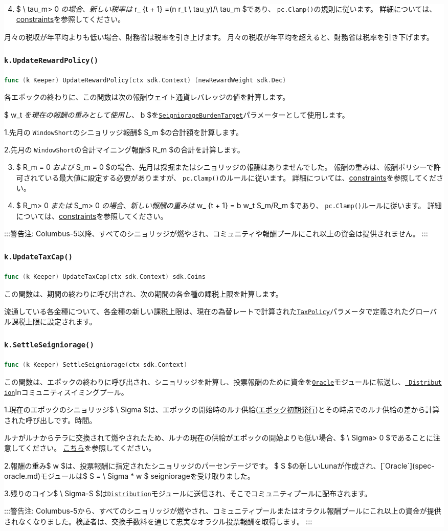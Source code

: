 4. $ \ tau_m> 0 $の場合、新しい税率は$ r_ {t + 1} =(n r_t \ tau_y)/\ tau_m $であり、 `pc.Clamp()`の規則に従います。 詳細については、[constraints](#policy-constraints)を参照してください。

月々の税収が年平均よりも低い場合、財務省は税率を引き上げます。 月々の税収が年平均を超えると、財務省は税率を引き下げます。 
### `k.UpdateRewardPolicy()`

```go
func (k Keeper) UpdateRewardPolicy(ctx sdk.Context) (newRewardWeight sdk.Dec)
```

各エポックの終わりに、この関数は次の報酬ウェイト通貨レバレッジの値を計算します。

$ w_t $を現在の報酬の重みとして使用し、$ b $を[`SeigniorageBurdenTarget`](#seigniorageburdentarget)パラメーターとして使用します。

1.先月の `WindowShort`のシニョリッジ報酬$ S_m $の合計額を計算します。

2.先月の `WindowShort`の合計マイニング報酬$ R_m $の合計を計算します。

3. $ R_m = 0 $および$ S_m = 0 $の場合、先月は採掘またはシニョリッジの報酬はありませんでした。 報酬の重みは、報酬ポリシーで許可されている最大値に設定する必要がありますが、 `pc.Clamp()`のルールに従います。 詳細については、[constraints](#policy-constraints)を参照してください。

4. $ R_m> 0 $または$ S_m> 0 $の場合、新しい報酬の重みは$ w_ {t + 1} = b w_t S_m/R_m $であり、 `pc.Clamp()`ルールに従います。 詳細については、[constraints](#policy-constraints)を参照してください。


:::警告注:
Columbus-5以降、すべてのシニョリッジが燃やされ、コミュニティや報酬プールにこれ以上の資金は提供されません。
:::

### `k.UpdateTaxCap()`

```go
func (k Keeper) UpdateTaxCap(ctx sdk.Context) sdk.Coins
```

この関数は、期間の終わりに呼び出され、次の期間の各金種の課税上限を計算します。

流通している各金種について、各金種の新しい課税上限は、現在の為替レートで計算された[`TaxPolicy`](#taxpolicy)パラメータで定義されたグローバル課税上限に設定されます。 

### `k.SettleSeigniorage()`

```go
func (k Keeper) SettleSeigniorage(ctx sdk.Context)
```

この関数は、エポックの終わりに呼び出され、シニョリッジを計算し、投票報酬のために資金を[`Oracle`](spec-oracle.md)モジュールに転送し、[` Distribution`](spec-distribution.md)Inコミュニティスイミングプール。

1.現在のエポックのシニョリッジ$ \ Sigma $は、エポックの開始時のルナ供給([エポック初期発行](#epoch-initial-issuance))とその時点でのルナ供給の差から計算された呼び出しです。時間。

   ルナがルナからテラに交換されて燃やされたため、ルナの現在の供給がエポックの開始よりも低い場合、$ \ Sigma> 0 $であることに注意してください。 [こちら](spec-market.md#seigniorage)を参照してください。

2.報酬の重み$ w $は、投票報酬に指定されたシニョリッジのパーセンテージです。 $ S $の新しいLunaが作成され、[`Oracle`](spec-oracle.md)モジュールは$ S = \ Sigma * w $ seigniorageを受け取りました。

3.残りのコイン$ \ Sigma-S $は[`Distribution`](spec-distribution.md)モジュールに送信され、そこでコミュニティプールに配布されます。

:::警告注:
Columbus-5から、すべてのシニョリッジが燃やされ、コミュニティプールまたはオラクル報酬プールにこれ以上の資金が提供されなくなりました。検証者は、交換手数料を通じて忠実なオラクル投票報酬を取得します。 
:::

